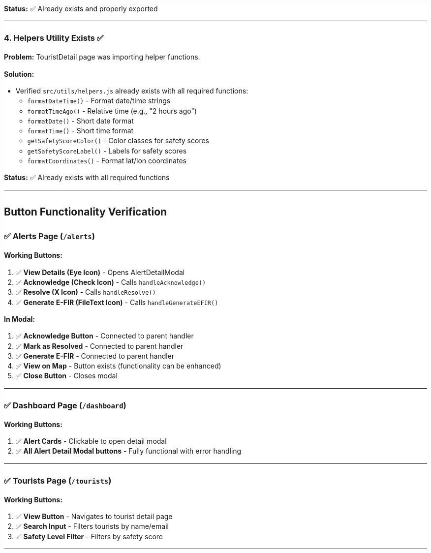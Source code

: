 **Status:** ✅ Already exists and properly exported

---

### 4. **Helpers Utility Exists** ✅
**Problem:** TouristDetail page was importing helper functions.

**Solution:**
- Verified `src/utils/helpers.js` already exists with all required functions:
  - `formatDateTime()` - Format date/time strings
  - `formatTimeAgo()` - Relative time (e.g., "2 hours ago")
  - `formatDate()` - Short date format
  - `formatTime()` - Short time format
  - `getSafetyScoreColor()` - Color classes for safety scores
  - `getSafetyScoreLabel()` - Labels for safety scores
  - `formatCoordinates()` - Format lat/lon coordinates

**Status:** ✅ Already exists with all required functions

---

## Button Functionality Verification

### ✅ **Alerts Page** (`/alerts`)
**Working Buttons:**
1. ✅ **View Details (Eye Icon)** - Opens AlertDetailModal
2. ✅ **Acknowledge (Check Icon)** - Calls `handleAcknowledge()`
3. ✅ **Resolve (X Icon)** - Calls `handleResolve()`
4. ✅ **Generate E-FIR (FileText Icon)** - Calls `handleGenerateEFIR()`

**In Modal:**
1. ✅ **Acknowledge Button** - Connected to parent handler
2. ✅ **Mark as Resolved** - Connected to parent handler
3. ✅ **Generate E-FIR** - Connected to parent handler
4. ✅ **View on Map** - Button exists (functionality can be enhanced)
5. ✅ **Close Button** - Closes modal

---

### ✅ **Dashboard Page** (`/dashboard`)
**Working Buttons:**
1. ✅ **Alert Cards** - Clickable to open detail modal
2. ✅ **All Alert Detail Modal buttons** - Fully functional with error handling

---

### ✅ **Tourists Page** (`/tourists`)
**Working Buttons:**
1. ✅ **View Button** - Navigates to tourist detail page
2. ✅ **Search Input** - Filters tourists by name/email
3. ✅ **Safety Level Filter** - Filters by safety score

---